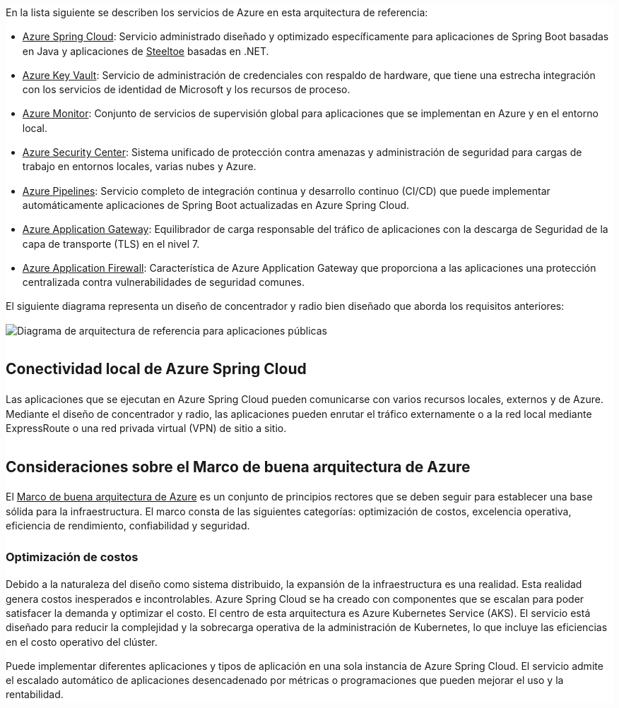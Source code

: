 En la lista siguiente se describen los servicios de Azure en esta arquitectura de referencia:

* [Azure Spring Cloud][1]: Servicio administrado diseñado y optimizado específicamente para aplicaciones de Spring Boot basadas en Java y aplicaciones de [Steeltoe][9] basadas en .NET.

* [Azure Key Vault][2]: Servicio de administración de credenciales con respaldo de hardware, que tiene una estrecha integración con los servicios de identidad de Microsoft y los recursos de proceso.

* [Azure Monitor][3]: Conjunto de servicios de supervisión global para aplicaciones que se implementan en Azure y en el entorno local.

* [Azure Security Center][4]: Sistema unificado de protección contra amenazas y administración de seguridad para cargas de trabajo en entornos locales, varias nubes y Azure.

* [Azure Pipelines][5]: Servicio completo de integración continua y desarrollo continuo (CI/CD) que puede implementar automáticamente aplicaciones de Spring Boot actualizadas en Azure Spring Cloud.

* [Azure Application Gateway][6]: Equilibrador de carga responsable del tráfico de aplicaciones con la descarga de Seguridad de la capa de transporte (TLS) en el nivel 7.

* [Azure Application Firewall][7]: Característica de Azure Application Gateway que proporciona a las aplicaciones una protección centralizada contra vulnerabilidades de seguridad comunes.

El siguiente diagrama representa un diseño de concentrador y radio bien diseñado que aborda los requisitos anteriores:

![Diagrama de arquitectura de referencia para aplicaciones públicas](./media/spring-cloud-reference-architecture/architecture-public.png)

## <a name="azure-spring-cloud-on-premises-connectivity"></a>Conectividad local de Azure Spring Cloud

Las aplicaciones que se ejecutan en Azure Spring Cloud pueden comunicarse con varios recursos locales, externos y de Azure. Mediante el diseño de concentrador y radio, las aplicaciones pueden enrutar el tráfico externamente o a la red local mediante ExpressRoute o una red privada virtual (VPN) de sitio a sitio.

## <a name="azure-well-architected-framework-considerations"></a>Consideraciones sobre el Marco de buena arquitectura de Azure

El [Marco de buena arquitectura de Azure][16] es un conjunto de principios rectores que se deben seguir para establecer una base sólida para la infraestructura. El marco consta de las siguientes categorías: optimización de costos, excelencia operativa, eficiencia de rendimiento, confiabilidad y seguridad.

### <a name="cost-optimization"></a>Optimización de costos

Debido a la naturaleza del diseño como sistema distribuido, la expansión de la infraestructura es una realidad. Esta realidad genera costos inesperados e incontrolables. Azure Spring Cloud se ha creado con componentes que se escalan para poder satisfacer la demanda y optimizar el costo. El centro de esta arquitectura es Azure Kubernetes Service (AKS). El servicio está diseñado para reducir la complejidad y la sobrecarga operativa de la administración de Kubernetes, lo que incluye las eficiencias en el costo operativo del clúster.

Puede implementar diferentes aplicaciones y tipos de aplicación en una sola instancia de Azure Spring Cloud. El servicio admite el escalado automático de aplicaciones desencadenado por métricas o programaciones que pueden mejorar el uso y la rentabilidad.


[1]: ./index.yml
[2]: ../key-vault/index.yml
[3]: ../azure-monitor/index.yml
[4]: ../security-center/index.yml
[5]: /azure/devops/pipelines/
[6]: ../application-gateway/index.yml
[7]: ../web-application-firewall/index.yml
[8]: ./spring-cloud-tutorial-config-server.md
[9]: https://steeltoe.io/
[10]: https://github.com/Azure/azure-spring-cloud-reference-architecture
[11]: ./spring-cloud-tutorial-deploy-in-azure-virtual-network.md#virtual-network-requirements
[12]: ./spring-cloud-vnet-customer-responsibilities.md#azure-spring-cloud-network-requirements
[13]: ./spring-cloud-vnet-customer-responsibilities.md#azure-spring-cloud-fqdn-requirements--application-rules
[14]: ./spring-cloud-howto-staging-environment.md
[15]: https://devblogs.microsoft.com/java/monitor-applications-and-dependencies-in-azure-spring-cloud/
[16]: /azure/architecture/framework/
[17]: ./spring-cloud-tutorial-deploy-in-azure-virtual-network.md#virtual-network-requirements
[18]: https://cloudsecurityalliance.org/
[19]: https://cloudsecurityalliance.org/research/working-groups/cloud-controls-matrix
[20]: /azure/security/benchmarks/v2-cis-benchmark
[21]: https://www.cisecurity.org/